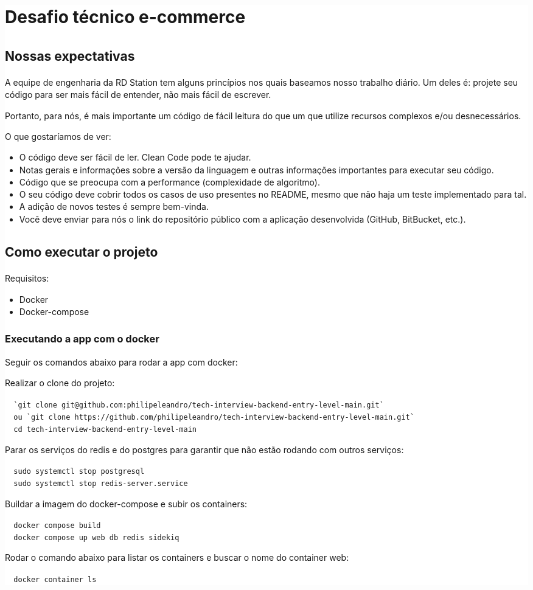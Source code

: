 # Desafio técnico e-commerce

## Nossas expectativas

A equipe de engenharia da RD Station tem alguns princípios nos quais baseamos nosso trabalho diário. Um deles é: projete seu código para ser mais fácil de entender, não mais fácil de escrever.

Portanto, para nós, é mais importante um código de fácil leitura do que um que utilize recursos complexos e/ou desnecessários.

O que gostaríamos de ver:

- O código deve ser fácil de ler. Clean Code pode te ajudar.
- Notas gerais e informações sobre a versão da linguagem e outras informações importantes para executar seu código.
- Código que se preocupa com a performance (complexidade de algoritmo).
- O seu código deve cobrir todos os casos de uso presentes no README, mesmo que não haja um teste implementado para tal.
- A adição de novos testes é sempre bem-vinda.
- Você deve enviar para nós o link do repositório público com a aplicação desenvolvida (GitHub, BitBucket, etc.).

## Como executar o projeto
Requisitos:
- Docker
- Docker-compose

### Executando a app com o docker
Seguir os comandos abaixo para rodar a app com docker:

Realizar o clone do projeto:
```
  `git clone git@github.com:philipeleandro/tech-interview-backend-entry-level-main.git`
  ou `git clone https://github.com/philipeleandro/tech-interview-backend-entry-level-main.git`
  cd tech-interview-backend-entry-level-main
````

Parar os serviços do redis e do postgres para garantir que não estão rodando com outros serviços:
```
  sudo systemctl stop postgresql
  sudo systemctl stop redis-server.service
```

Buildar a imagem do docker-compose e subir os containers:
```
  docker compose build
  docker compose up web db redis sidekiq
```

Rodar o comando abaixo para listar os containers e buscar o nome do container web:
```
  docker container ls
```
